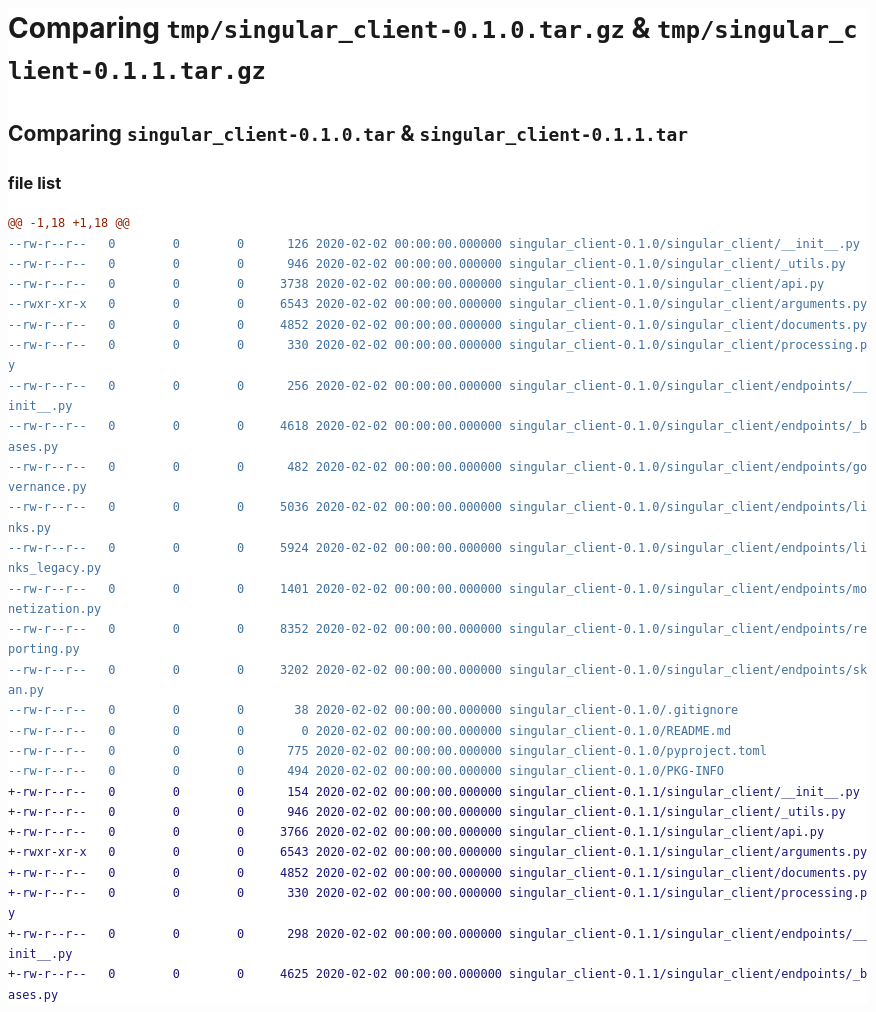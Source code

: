 # Comparing `tmp/singular_client-0.1.0.tar.gz` & `tmp/singular_client-0.1.1.tar.gz`

## Comparing `singular_client-0.1.0.tar` & `singular_client-0.1.1.tar`

### file list

```diff
@@ -1,18 +1,18 @@
--rw-r--r--   0        0        0      126 2020-02-02 00:00:00.000000 singular_client-0.1.0/singular_client/__init__.py
--rw-r--r--   0        0        0      946 2020-02-02 00:00:00.000000 singular_client-0.1.0/singular_client/_utils.py
--rw-r--r--   0        0        0     3738 2020-02-02 00:00:00.000000 singular_client-0.1.0/singular_client/api.py
--rwxr-xr-x   0        0        0     6543 2020-02-02 00:00:00.000000 singular_client-0.1.0/singular_client/arguments.py
--rw-r--r--   0        0        0     4852 2020-02-02 00:00:00.000000 singular_client-0.1.0/singular_client/documents.py
--rw-r--r--   0        0        0      330 2020-02-02 00:00:00.000000 singular_client-0.1.0/singular_client/processing.py
--rw-r--r--   0        0        0      256 2020-02-02 00:00:00.000000 singular_client-0.1.0/singular_client/endpoints/__init__.py
--rw-r--r--   0        0        0     4618 2020-02-02 00:00:00.000000 singular_client-0.1.0/singular_client/endpoints/_bases.py
--rw-r--r--   0        0        0      482 2020-02-02 00:00:00.000000 singular_client-0.1.0/singular_client/endpoints/governance.py
--rw-r--r--   0        0        0     5036 2020-02-02 00:00:00.000000 singular_client-0.1.0/singular_client/endpoints/links.py
--rw-r--r--   0        0        0     5924 2020-02-02 00:00:00.000000 singular_client-0.1.0/singular_client/endpoints/links_legacy.py
--rw-r--r--   0        0        0     1401 2020-02-02 00:00:00.000000 singular_client-0.1.0/singular_client/endpoints/monetization.py
--rw-r--r--   0        0        0     8352 2020-02-02 00:00:00.000000 singular_client-0.1.0/singular_client/endpoints/reporting.py
--rw-r--r--   0        0        0     3202 2020-02-02 00:00:00.000000 singular_client-0.1.0/singular_client/endpoints/skan.py
--rw-r--r--   0        0        0       38 2020-02-02 00:00:00.000000 singular_client-0.1.0/.gitignore
--rw-r--r--   0        0        0        0 2020-02-02 00:00:00.000000 singular_client-0.1.0/README.md
--rw-r--r--   0        0        0      775 2020-02-02 00:00:00.000000 singular_client-0.1.0/pyproject.toml
--rw-r--r--   0        0        0      494 2020-02-02 00:00:00.000000 singular_client-0.1.0/PKG-INFO
+-rw-r--r--   0        0        0      154 2020-02-02 00:00:00.000000 singular_client-0.1.1/singular_client/__init__.py
+-rw-r--r--   0        0        0      946 2020-02-02 00:00:00.000000 singular_client-0.1.1/singular_client/_utils.py
+-rw-r--r--   0        0        0     3766 2020-02-02 00:00:00.000000 singular_client-0.1.1/singular_client/api.py
+-rwxr-xr-x   0        0        0     6543 2020-02-02 00:00:00.000000 singular_client-0.1.1/singular_client/arguments.py
+-rw-r--r--   0        0        0     4852 2020-02-02 00:00:00.000000 singular_client-0.1.1/singular_client/documents.py
+-rw-r--r--   0        0        0      330 2020-02-02 00:00:00.000000 singular_client-0.1.1/singular_client/processing.py
+-rw-r--r--   0        0        0      298 2020-02-02 00:00:00.000000 singular_client-0.1.1/singular_client/endpoints/__init__.py
+-rw-r--r--   0        0        0     4625 2020-02-02 00:00:00.000000 singular_client-0.1.1/singular_client/endpoints/_bases.py
```